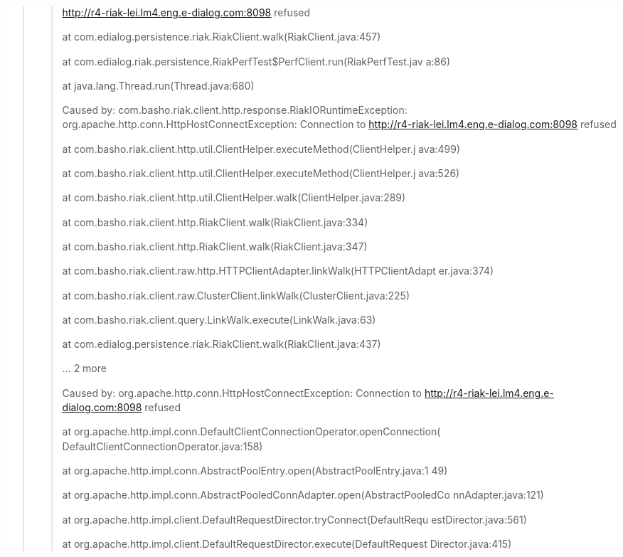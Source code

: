 >>http://r4-riak-lei.lm4.eng.e-dialog.com:8098 refused
>>
>> at com.edialog.persistence.riak.RiakClient.walk(RiakClient.java:457)
>>
>> at
>>com.edialog.riak.persistence.RiakPerfTest$PerfClient.run(RiakPerfTest.jav
>>a:86)
>>
>> at java.lang.Thread.run(Thread.java:680)
>>
>> Caused by: com.basho.riak.client.http.response.RiakIORuntimeException:
>>org.apache.http.conn.HttpHostConnectException: Connection to
>>http://r4-riak-lei.lm4.eng.e-dialog.com:8098 refused
>>
>> at
>>com.basho.riak.client.http.util.ClientHelper.executeMethod(ClientHelper.j
>>ava:499)
>>
>> at
>>com.basho.riak.client.http.util.ClientHelper.executeMethod(ClientHelper.j
>>ava:526)
>>
>> at
>>com.basho.riak.client.http.util.ClientHelper.walk(ClientHelper.java:289)
>>
>> at com.basho.riak.client.http.RiakClient.walk(RiakClient.java:334)
>>
>> at com.basho.riak.client.http.RiakClient.walk(RiakClient.java:347)
>>
>> at
>>com.basho.riak.client.raw.http.HTTPClientAdapter.linkWalk(HTTPClientAdapt
>>er.java:374)
>>
>> at
>>com.basho.riak.client.raw.ClusterClient.linkWalk(ClusterClient.java:225)
>>
>> at com.basho.riak.client.query.LinkWalk.execute(LinkWalk.java:63)
>>
>> at com.edialog.persistence.riak.RiakClient.walk(RiakClient.java:437)
>>
>> ... 2 more
>>
>> Caused by: org.apache.http.conn.HttpHostConnectException: Connection to
>>http://r4-riak-lei.lm4.eng.e-dialog.com:8098 refused
>>
>> at
>>org.apache.http.impl.conn.DefaultClientConnectionOperator.openConnection(
>>DefaultClientConnectionOperator.java:158)
>>
>> at
>>org.apache.http.impl.conn.AbstractPoolEntry.open(AbstractPoolEntry.java:1
>>49)
>>
>> at
>>org.apache.http.impl.conn.AbstractPooledConnAdapter.open(AbstractPooledCo
>>nnAdapter.java:121)
>>
>> at
>>org.apache.http.impl.client.DefaultRequestDirector.tryConnect(DefaultRequ
>>estDirector.java:561)
>>
>> at
>>org.apache.http.impl.client.DefaultRequestDirector.execute(DefaultRequest
>>Director.java:415)